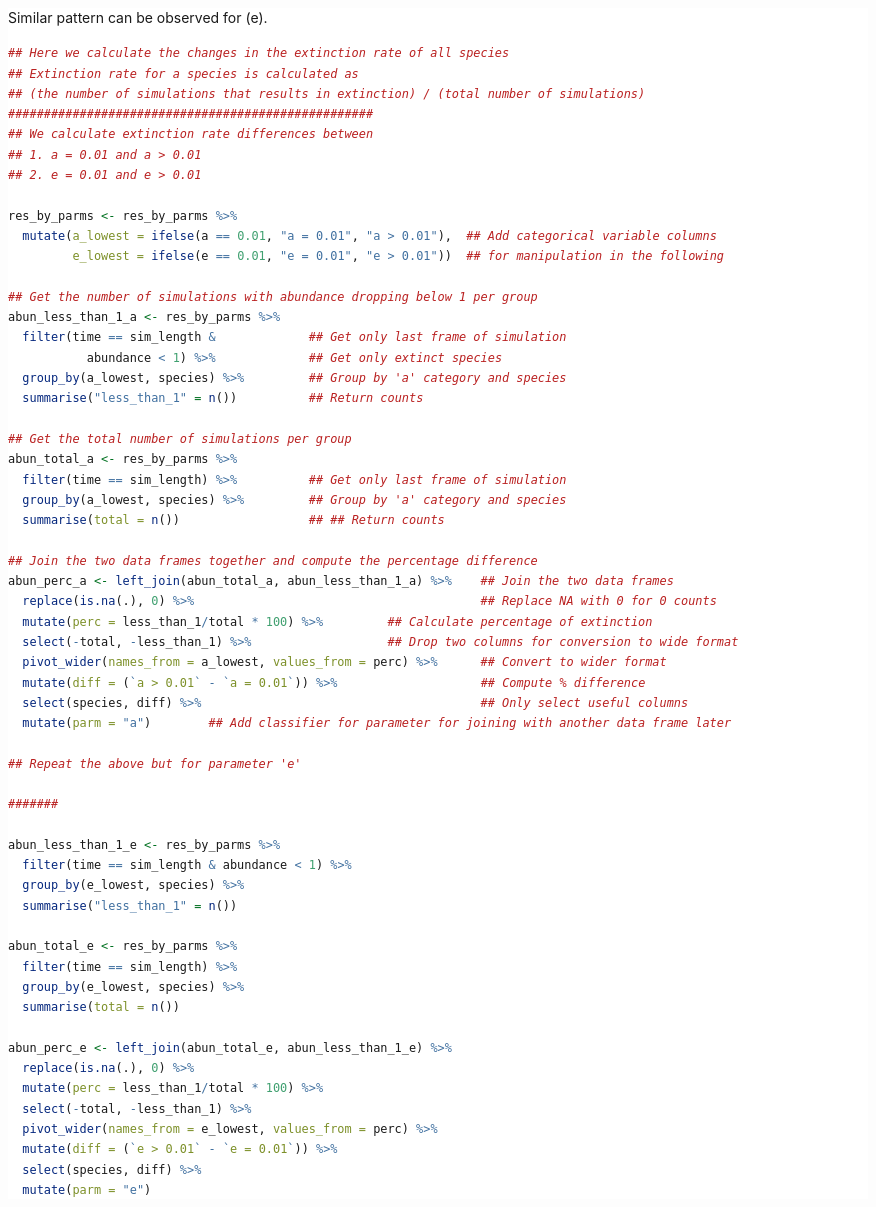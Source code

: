 Similar pattern can be observed for \(e\).

``` r
## Here we calculate the changes in the extinction rate of all species 
## Extinction rate for a species is calculated as 
## (the number of simulations that results in extinction) / (total number of simulations)
###################################################
## We calculate extinction rate differences between
## 1. a = 0.01 and a > 0.01
## 2. e = 0.01 and e > 0.01

res_by_parms <- res_by_parms %>% 
  mutate(a_lowest = ifelse(a == 0.01, "a = 0.01", "a > 0.01"),  ## Add categorical variable columns
         e_lowest = ifelse(e == 0.01, "e = 0.01", "e > 0.01"))  ## for manipulation in the following

## Get the number of simulations with abundance dropping below 1 per group
abun_less_than_1_a <- res_by_parms %>%             
  filter(time == sim_length &             ## Get only last frame of simulation
           abundance < 1) %>%             ## Get only extinct species
  group_by(a_lowest, species) %>%         ## Group by 'a' category and species
  summarise("less_than_1" = n())          ## Return counts

## Get the total number of simulations per group
abun_total_a <- res_by_parms %>%          
  filter(time == sim_length) %>%          ## Get only last frame of simulation
  group_by(a_lowest, species) %>%         ## Group by 'a' category and species
  summarise(total = n())                  ## ## Return counts

## Join the two data frames together and compute the percentage difference
abun_perc_a <- left_join(abun_total_a, abun_less_than_1_a) %>%    ## Join the two data frames
  replace(is.na(.), 0) %>%                                        ## Replace NA with 0 for 0 counts
  mutate(perc = less_than_1/total * 100) %>%         ## Calculate percentage of extinction
  select(-total, -less_than_1) %>%                   ## Drop two columns for conversion to wide format
  pivot_wider(names_from = a_lowest, values_from = perc) %>%      ## Convert to wider format
  mutate(diff = (`a > 0.01` - `a = 0.01`)) %>%                    ## Compute % difference
  select(species, diff) %>%                                       ## Only select useful columns
  mutate(parm = "a")        ## Add classifier for parameter for joining with another data frame later

## Repeat the above but for parameter 'e'

#######

abun_less_than_1_e <- res_by_parms %>% 
  filter(time == sim_length & abundance < 1) %>%
  group_by(e_lowest, species) %>%
  summarise("less_than_1" = n())

abun_total_e <- res_by_parms %>% 
  filter(time == sim_length) %>%
  group_by(e_lowest, species) %>%
  summarise(total = n())

abun_perc_e <- left_join(abun_total_e, abun_less_than_1_e) %>%
  replace(is.na(.), 0) %>%
  mutate(perc = less_than_1/total * 100) %>%
  select(-total, -less_than_1) %>%
  pivot_wider(names_from = e_lowest, values_from = perc) %>%
  mutate(diff = (`e > 0.01` - `e = 0.01`)) %>%
  select(species, diff) %>%
  mutate(parm = "e")

```